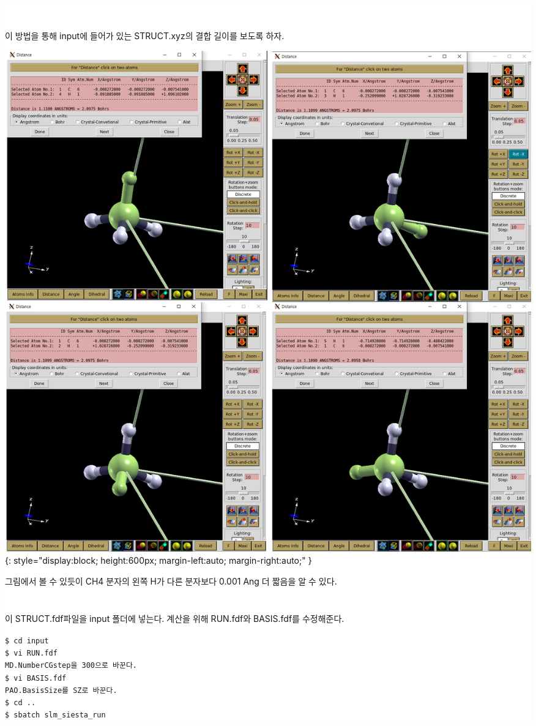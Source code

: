 <br><br>이 방법을 통해 input에 들어가 있는 STRUCT.xyz의 결합 길이를 보도록 하자.

![03_010](img/03/03_017.png){: style="display:block; height:600px; margin-left:auto; margin-right:auto;" }

그림에서 볼 수 있듯이 CH4 분자의 왼쪽 H가 다른 분자보다 0.001 Ang 더 짧음을 알 수 있다.  
<br><br>
이 STRUCT.fdf파일을 input 폴더에 넣는다. 계산을 위해 RUN.fdf와 BASIS.fdf를 수정해준다.

```bash
$ cd input
$ vi RUN.fdf
MD.NumberCGstep을 300으로 바꾼다.
$ vi BASIS.fdf
PAO.BasisSize를 SZ로 바꾼다.
$ cd ..
$ sbatch slm_siesta_run
```
